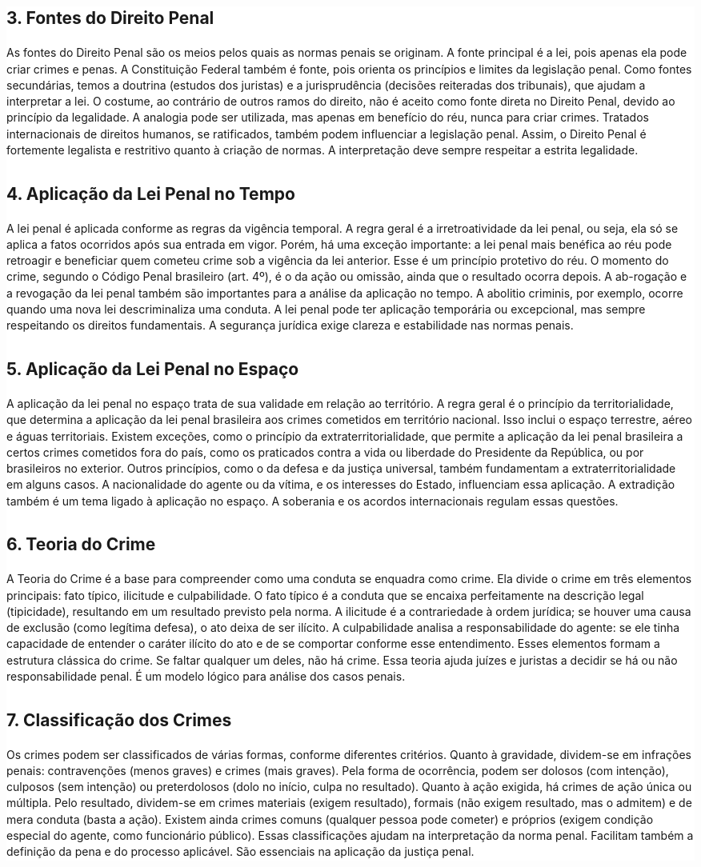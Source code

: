 <h2>3. Fontes do Direito Penal</h2>
As fontes do Direito Penal são os meios pelos quais as normas penais se originam. A fonte principal é a lei, pois apenas ela pode criar crimes e penas. A Constituição Federal também é fonte, pois orienta os princípios e limites da legislação penal. Como fontes secundárias, temos a doutrina (estudos dos juristas) e a jurisprudência (decisões reiteradas dos tribunais), que ajudam a interpretar a lei. O costume, ao contrário de outros ramos do direito, não é aceito como fonte direta no Direito Penal, devido ao princípio da legalidade. A analogia pode ser utilizada, mas apenas em benefício do réu, nunca para criar crimes. Tratados internacionais de direitos humanos, se ratificados, também podem influenciar a legislação penal. Assim, o Direito Penal é fortemente legalista e restritivo quanto à criação de normas. A interpretação deve sempre respeitar a estrita legalidade.

<h2>4. Aplicação da Lei Penal no Tempo</h2>
A lei penal é aplicada conforme as regras da vigência temporal. A regra geral é a irretroatividade da lei penal, ou seja, ela só se aplica a fatos ocorridos após sua entrada em vigor. Porém, há uma exceção importante: a lei penal mais benéfica ao réu pode retroagir e beneficiar quem cometeu crime sob a vigência da lei anterior. Esse é um princípio protetivo do réu. O momento do crime, segundo o Código Penal brasileiro (art. 4º), é o da ação ou omissão, ainda que o resultado ocorra depois. A ab-rogação e a revogação da lei penal também são importantes para a análise da aplicação no tempo. A abolitio criminis, por exemplo, ocorre quando uma nova lei descriminaliza uma conduta. A lei penal pode ter aplicação temporária ou excepcional, mas sempre respeitando os direitos fundamentais. A segurança jurídica exige clareza e estabilidade nas normas penais.

<h2>5. Aplicação da Lei Penal no Espaço</h2>
A aplicação da lei penal no espaço trata de sua validade em relação ao território. A regra geral é o princípio da territorialidade, que determina a aplicação da lei penal brasileira aos crimes cometidos em território nacional. Isso inclui o espaço terrestre, aéreo e águas territoriais. Existem exceções, como o princípio da extraterritorialidade, que permite a aplicação da lei penal brasileira a certos crimes cometidos fora do país, como os praticados contra a vida ou liberdade do Presidente da República, ou por brasileiros no exterior. Outros princípios, como o da defesa e da justiça universal, também fundamentam a extraterritorialidade em alguns casos. A nacionalidade do agente ou da vítima, e os interesses do Estado, influenciam essa aplicação. A extradição também é um tema ligado à aplicação no espaço. A soberania e os acordos internacionais regulam essas questões.

<h2>6. Teoria do Crime</h2>
A Teoria do Crime é a base para compreender como uma conduta se enquadra como crime. Ela divide o crime em três elementos principais: fato típico, ilicitude e culpabilidade. O fato típico é a conduta que se encaixa perfeitamente na descrição legal (tipicidade), resultando em um resultado previsto pela norma. A ilicitude é a contrariedade à ordem jurídica; se houver uma causa de exclusão (como legítima defesa), o ato deixa de ser ilícito. A culpabilidade analisa a responsabilidade do agente: se ele tinha capacidade de entender o caráter ilícito do ato e de se comportar conforme esse entendimento. Esses elementos formam a estrutura clássica do crime. Se faltar qualquer um deles, não há crime. Essa teoria ajuda juízes e juristas a decidir se há ou não responsabilidade penal. É um modelo lógico para análise dos casos penais.

<h2>7. Classificação dos Crimes</h2>
Os crimes podem ser classificados de várias formas, conforme diferentes critérios. Quanto à gravidade, dividem-se em infrações penais: contravenções (menos graves) e crimes (mais graves). Pela forma de ocorrência, podem ser dolosos (com intenção), culposos (sem intenção) ou preterdolosos (dolo no início, culpa no resultado). Quanto à ação exigida, há crimes de ação única ou múltipla. Pelo resultado, dividem-se em crimes materiais (exigem resultado), formais (não exigem resultado, mas o admitem) e de mera conduta (basta a ação). Existem ainda crimes comuns (qualquer pessoa pode cometer) e próprios (exigem condição especial do agente, como funcionário público). Essas classificações ajudam na interpretação da norma penal. Facilitam também a definição da pena e do processo aplicável. São essenciais na aplicação da justiça penal.
